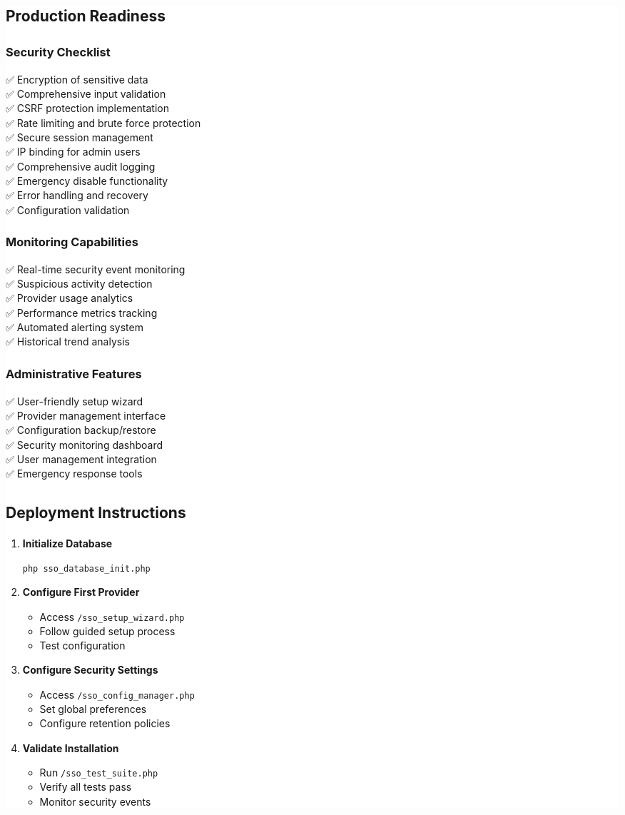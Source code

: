 ## Production Readiness

### Security Checklist
✅ Encryption of sensitive data  
✅ Comprehensive input validation  
✅ CSRF protection implementation  
✅ Rate limiting and brute force protection  
✅ Secure session management  
✅ IP binding for admin users  
✅ Comprehensive audit logging  
✅ Emergency disable functionality  
✅ Error handling and recovery  
✅ Configuration validation  

### Monitoring Capabilities
✅ Real-time security event monitoring  
✅ Suspicious activity detection  
✅ Provider usage analytics  
✅ Performance metrics tracking  
✅ Automated alerting system  
✅ Historical trend analysis  

### Administrative Features
✅ User-friendly setup wizard  
✅ Provider management interface  
✅ Configuration backup/restore  
✅ Security monitoring dashboard  
✅ User management integration  
✅ Emergency response tools  

## Deployment Instructions

1. **Initialize Database**
   ```bash
   php sso_database_init.php
   ```

2. **Configure First Provider**
   - Access `/sso_setup_wizard.php`
   - Follow guided setup process
   - Test configuration

3. **Configure Security Settings**
   - Access `/sso_config_manager.php`
   - Set global preferences
   - Configure retention policies

4. **Validate Installation**
   - Run `/sso_test_suite.php`
   - Verify all tests pass
   - Monitor security events
